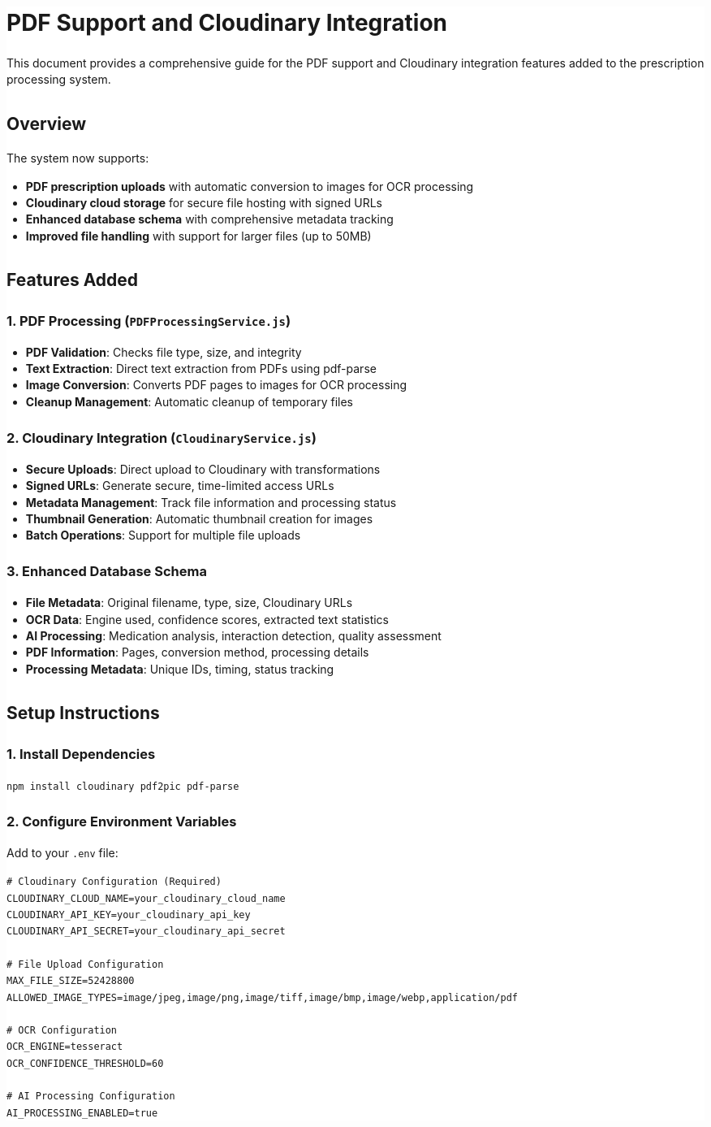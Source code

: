 # PDF Support and Cloudinary Integration

This document provides a comprehensive guide for the PDF support and Cloudinary integration features added to the prescription processing system.

## Overview

The system now supports:
- **PDF prescription uploads** with automatic conversion to images for OCR processing
- **Cloudinary cloud storage** for secure file hosting with signed URLs
- **Enhanced database schema** with comprehensive metadata tracking
- **Improved file handling** with support for larger files (up to 50MB)

## Features Added

### 1. PDF Processing (`PDFProcessingService.js`)
- **PDF Validation**: Checks file type, size, and integrity
- **Text Extraction**: Direct text extraction from PDFs using pdf-parse
- **Image Conversion**: Converts PDF pages to images for OCR processing
- **Cleanup Management**: Automatic cleanup of temporary files

### 2. Cloudinary Integration (`CloudinaryService.js`)
- **Secure Uploads**: Direct upload to Cloudinary with transformations
- **Signed URLs**: Generate secure, time-limited access URLs
- **Metadata Management**: Track file information and processing status
- **Thumbnail Generation**: Automatic thumbnail creation for images
- **Batch Operations**: Support for multiple file uploads

### 3. Enhanced Database Schema
- **File Metadata**: Original filename, type, size, Cloudinary URLs
- **OCR Data**: Engine used, confidence scores, extracted text statistics
- **AI Processing**: Medication analysis, interaction detection, quality assessment
- **PDF Information**: Pages, conversion method, processing details
- **Processing Metadata**: Unique IDs, timing, status tracking

## Setup Instructions

### 1. Install Dependencies
```bash
npm install cloudinary pdf2pic pdf-parse
```

### 2. Configure Environment Variables
Add to your `.env` file:
```env
# Cloudinary Configuration (Required)
CLOUDINARY_CLOUD_NAME=your_cloudinary_cloud_name
CLOUDINARY_API_KEY=your_cloudinary_api_key
CLOUDINARY_API_SECRET=your_cloudinary_api_secret

# File Upload Configuration
MAX_FILE_SIZE=52428800
ALLOWED_IMAGE_TYPES=image/jpeg,image/png,image/tiff,image/bmp,image/webp,application/pdf

# OCR Configuration
OCR_ENGINE=tesseract
OCR_CONFIDENCE_THRESHOLD=60

# AI Processing Configuration
AI_PROCESSING_ENABLED=true
```